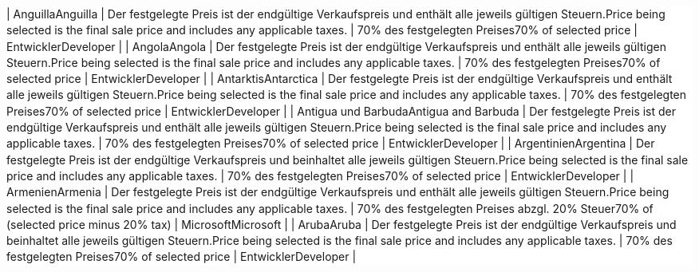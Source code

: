 | <span data-ttu-id="8f24e-134">Anguilla</span><span class="sxs-lookup"><span data-stu-id="8f24e-134">Anguilla</span></span>                         | <span data-ttu-id="8f24e-135">Der festgelegte Preis ist der endgültige Verkaufspreis und enthält alle jeweils gültigen Steuern.</span><span class="sxs-lookup"><span data-stu-id="8f24e-135">Price being selected is the final sale price and includes any applicable taxes.</span></span>                                                                   | <span data-ttu-id="8f24e-136">70% des festgelegten Preises</span><span class="sxs-lookup"><span data-stu-id="8f24e-136">70% of selected price</span></span>                 | <span data-ttu-id="8f24e-137">Entwickler</span><span class="sxs-lookup"><span data-stu-id="8f24e-137">Developer</span></span>          |
| <span data-ttu-id="8f24e-138">Angola</span><span class="sxs-lookup"><span data-stu-id="8f24e-138">Angola</span></span>                           | <span data-ttu-id="8f24e-139">Der festgelegte Preis ist der endgültige Verkaufspreis und enthält alle jeweils gültigen Steuern.</span><span class="sxs-lookup"><span data-stu-id="8f24e-139">Price being selected is the final sale price and includes any applicable taxes.</span></span>                                                                   | <span data-ttu-id="8f24e-140">70% des festgelegten Preises</span><span class="sxs-lookup"><span data-stu-id="8f24e-140">70% of selected price</span></span>                 | <span data-ttu-id="8f24e-141">Entwickler</span><span class="sxs-lookup"><span data-stu-id="8f24e-141">Developer</span></span>          |
| <span data-ttu-id="8f24e-142">Antarktis</span><span class="sxs-lookup"><span data-stu-id="8f24e-142">Antarctica</span></span>                       | <span data-ttu-id="8f24e-143">Der festgelegte Preis ist der endgültige Verkaufspreis und enthält alle jeweils gültigen Steuern.</span><span class="sxs-lookup"><span data-stu-id="8f24e-143">Price being selected is the final sale price and includes any applicable taxes.</span></span>                                                                   | <span data-ttu-id="8f24e-144">70% des festgelegten Preises</span><span class="sxs-lookup"><span data-stu-id="8f24e-144">70% of selected price</span></span>                 | <span data-ttu-id="8f24e-145">Entwickler</span><span class="sxs-lookup"><span data-stu-id="8f24e-145">Developer</span></span>          |
| <span data-ttu-id="8f24e-146">Antigua und Barbuda</span><span class="sxs-lookup"><span data-stu-id="8f24e-146">Antigua and Barbuda</span></span>              | <span data-ttu-id="8f24e-147">Der festgelegte Preis ist der endgültige Verkaufspreis und enthält alle jeweils gültigen Steuern.</span><span class="sxs-lookup"><span data-stu-id="8f24e-147">Price being selected is the final sale price and includes any applicable taxes.</span></span>                                                                   | <span data-ttu-id="8f24e-148">70% des festgelegten Preises</span><span class="sxs-lookup"><span data-stu-id="8f24e-148">70% of selected price</span></span>                 | <span data-ttu-id="8f24e-149">Entwickler</span><span class="sxs-lookup"><span data-stu-id="8f24e-149">Developer</span></span>          |
| <span data-ttu-id="8f24e-150">Argentinien</span><span class="sxs-lookup"><span data-stu-id="8f24e-150">Argentina</span></span>                        | <span data-ttu-id="8f24e-151">Der festgelegte Preis ist der endgültige Verkaufspreis und beinhaltet alle jeweils gültigen Steuern.</span><span class="sxs-lookup"><span data-stu-id="8f24e-151">Price being selected is the final sale price and includes any applicable taxes.</span></span>  | <span data-ttu-id="8f24e-152">70% des festgelegten Preises</span><span class="sxs-lookup"><span data-stu-id="8f24e-152">70% of selected price</span></span>  | <span data-ttu-id="8f24e-153">Entwickler</span><span class="sxs-lookup"><span data-stu-id="8f24e-153">Developer</span></span>          |
| <span data-ttu-id="8f24e-154">Armenien</span><span class="sxs-lookup"><span data-stu-id="8f24e-154">Armenia</span></span>                          | <span data-ttu-id="8f24e-155">Der festgelegte Preis ist der endgültige Verkaufspreis und enthält alle jeweils gültigen Steuern.</span><span class="sxs-lookup"><span data-stu-id="8f24e-155">Price being selected is the final sale price and includes any applicable taxes.</span></span>                                                                   | <span data-ttu-id="8f24e-156">70% des festgelegten Preises abzgl. 20% Steuer</span><span class="sxs-lookup"><span data-stu-id="8f24e-156">70% of (selected price minus 20% tax)</span></span>       | <span data-ttu-id="8f24e-157">Microsoft</span><span class="sxs-lookup"><span data-stu-id="8f24e-157">Microsoft</span></span>          |
| <span data-ttu-id="8f24e-158">Aruba</span><span class="sxs-lookup"><span data-stu-id="8f24e-158">Aruba</span></span>                      | <span data-ttu-id="8f24e-159">Der festgelegte Preis ist der endgültige Verkaufspreis und beinhaltet alle jeweils gültigen Steuern.</span><span class="sxs-lookup"><span data-stu-id="8f24e-159">Price being selected is the final sale price and includes any applicable taxes.</span></span>                                                                   | <span data-ttu-id="8f24e-160">70% des festgelegten Preises</span><span class="sxs-lookup"><span data-stu-id="8f24e-160">70% of selected price</span></span>                 | <span data-ttu-id="8f24e-161">Entwickler</span><span class="sxs-lookup"><span data-stu-id="8f24e-161">Developer</span></span>          |